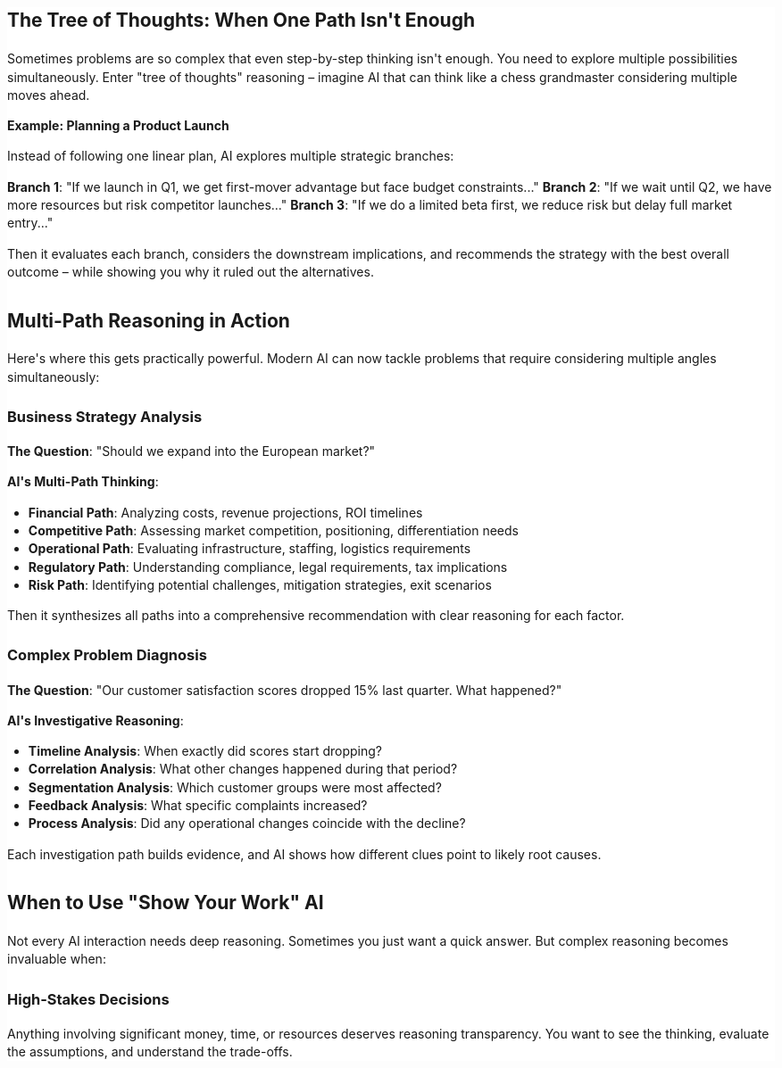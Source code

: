 ## The Tree of Thoughts: When One Path Isn't Enough

Sometimes problems are so complex that even step-by-step thinking isn't enough. You need to explore multiple possibilities simultaneously. Enter "tree of thoughts" reasoning – imagine AI that can think like a chess grandmaster considering multiple moves ahead.

**Example: Planning a Product Launch**

Instead of following one linear plan, AI explores multiple strategic branches:

**Branch 1**: "If we launch in Q1, we get first-mover advantage but face budget constraints..."
**Branch 2**: "If we wait until Q2, we have more resources but risk competitor launches..."
**Branch 3**: "If we do a limited beta first, we reduce risk but delay full market entry..."

Then it evaluates each branch, considers the downstream implications, and recommends the strategy with the best overall outcome – while showing you why it ruled out the alternatives.

## Multi-Path Reasoning in Action

Here's where this gets practically powerful. Modern AI can now tackle problems that require considering multiple angles simultaneously:

### Business Strategy Analysis
**The Question**: "Should we expand into the European market?"

**AI's Multi-Path Thinking**:
- **Financial Path**: Analyzing costs, revenue projections, ROI timelines
- **Competitive Path**: Assessing market competition, positioning, differentiation needs
- **Operational Path**: Evaluating infrastructure, staffing, logistics requirements
- **Regulatory Path**: Understanding compliance, legal requirements, tax implications
- **Risk Path**: Identifying potential challenges, mitigation strategies, exit scenarios

Then it synthesizes all paths into a comprehensive recommendation with clear reasoning for each factor.

### Complex Problem Diagnosis
**The Question**: "Our customer satisfaction scores dropped 15% last quarter. What happened?"

**AI's Investigative Reasoning**:
- **Timeline Analysis**: When exactly did scores start dropping?
- **Correlation Analysis**: What other changes happened during that period?
- **Segmentation Analysis**: Which customer groups were most affected?
- **Feedback Analysis**: What specific complaints increased?
- **Process Analysis**: Did any operational changes coincide with the decline?

Each investigation path builds evidence, and AI shows how different clues point to likely root causes.

## When to Use "Show Your Work" AI

Not every AI interaction needs deep reasoning. Sometimes you just want a quick answer. But complex reasoning becomes invaluable when:

### High-Stakes Decisions
Anything involving significant money, time, or resources deserves reasoning transparency. You want to see the thinking, evaluate the assumptions, and understand the trade-offs.
